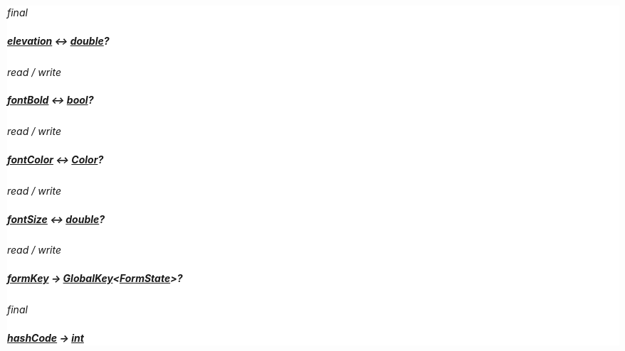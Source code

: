 

   
_final_



##### [elevation](../smeup_widgets_smeup_datepicker_button/SmeupDatePickerButton/elevation.md) &#8596; [double](https://api.flutter.dev/flutter/dart-core/double-class.html)?



   
_read / write_



##### [fontBold](../smeup_widgets_smeup_datepicker_button/SmeupDatePickerButton/fontBold.md) &#8596; [bool](https://api.flutter.dev/flutter/dart-core/bool-class.html)?



   
_read / write_



##### [fontColor](../smeup_widgets_smeup_datepicker_button/SmeupDatePickerButton/fontColor.md) &#8596; [Color](https://api.flutter.dev/flutter/dart-ui/Color-class.html)?



   
_read / write_



##### [fontSize](../smeup_widgets_smeup_datepicker_button/SmeupDatePickerButton/fontSize.md) &#8596; [double](https://api.flutter.dev/flutter/dart-core/double-class.html)?



   
_read / write_



##### [formKey](../smeup_widgets_smeup_datepicker_button/SmeupDatePickerButton/formKey.md) &#8594; [GlobalKey](https://api.flutter.dev/flutter/widgets/GlobalKey-class.html)&lt;[FormState](https://api.flutter.dev/flutter/widgets/FormState-class.html)>?



   
_final_



##### [hashCode](https://api.flutter.dev/flutter/widgets/Widget/hashCode.html) &#8594; [int](https://api.flutter.dev/flutter/dart-core/int-class.html)
